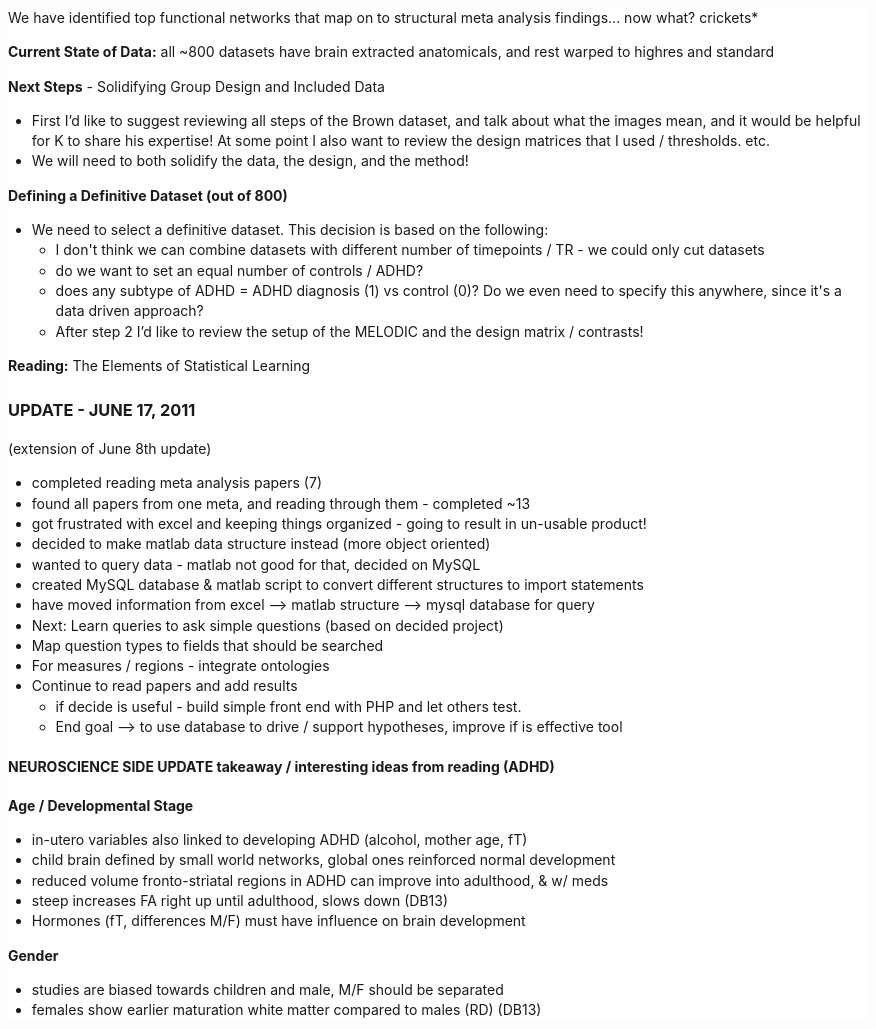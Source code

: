 We have identified top functional networks that map on to structural meta analysis findings... now what?
crickets*

**Current State of Data:** all ~800 datasets have brain extracted anatomicals, and rest warped to highres and standard

**Next Steps** - Solidifying Group Design and Included Data
  - First I’d like to suggest reviewing all steps of the Brown dataset, and talk about what the images mean, and it would be helpful for K to share his expertise! At some point I also want to review the design matrices that I used / thresholds. etc.
  - We will need to both solidify the data, the design, and the method!

**Defining a Definitive Dataset (out of 800)** 
  - We need to select a definitive dataset. This decision is based on the following:
    - I don't think we can combine datasets with different number of timepoints / TR - we could only cut datasets
    - do we want to set an equal number of controls / ADHD?
    - does any subtype of ADHD = ADHD diagnosis (1) vs control (0)? Do we even need to specify this anywhere, since it's a data driven approach?
    - After step 2 I’d like to review the setup of the MELODIC and the design matrix / contrasts!

**Reading:**
The Elements of Statistical Learning

### UPDATE - JUNE 17, 2011

(extension of June 8th update)
  - completed reading meta analysis papers (7)
  - found all papers from one meta, and reading through them - completed ~13
  - got frustrated with excel and keeping things organized - going to result in un-usable product!
  - decided to make matlab data structure instead (more object oriented)
  - wanted to query data - matlab not good for that, decided on MySQL
  - created MySQL database & matlab script to convert different structures to import statements
  - have moved information from excel --> matlab structure --> mysql database for query
  - Next: Learn queries to ask simple questions (based on decided project)
  - Map question types to fields that should be searched
  - For measures / regions - integrate ontologies
  - Continue to read papers and add results
    - if decide is useful - build simple front end with PHP and let others test.
    - End goal --> to use database to drive / support hypotheses, improve if is effective tool

#### NEUROSCIENCE SIDE UPDATE takeaway / interesting ideas from reading (ADHD)

**Age / Developmental Stage** 
  - in-utero variables also linked to developing ADHD (alcohol, mother age, fT)
  - child brain defined by small world networks, global ones reinforced normal development
  - reduced volume fronto-striatal regions in ADHD can improve into adulthood, & w/ meds
  - steep increases FA right up until adulthood, slows down (DB13)
  - Hormones (fT, differences M/F) must have influence on brain development

**Gender** 
  - studies are biased towards children and male, M/F should be separated
  - females show earlier maturation white matter compared to males (RD) (DB13)

